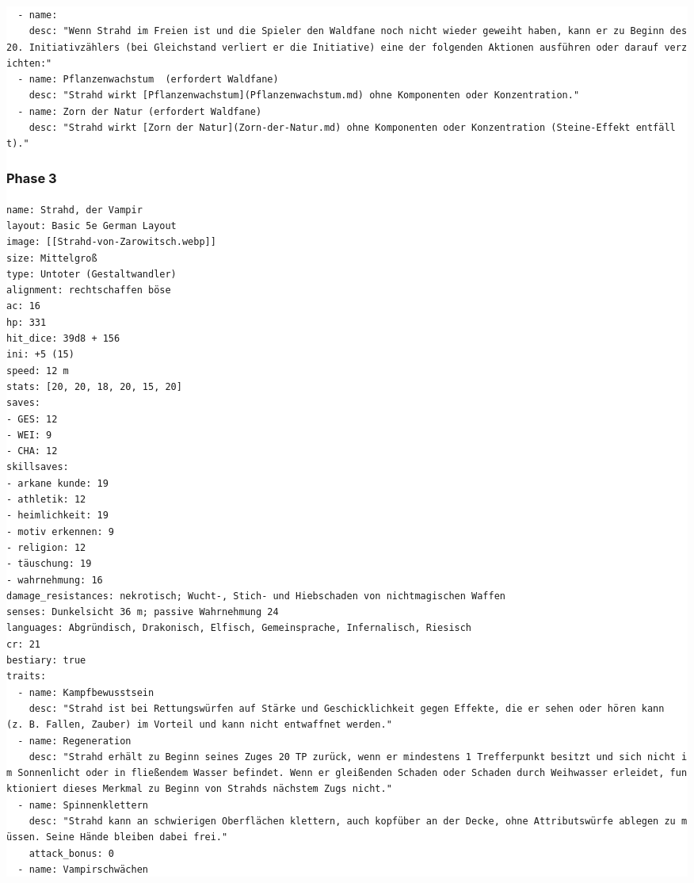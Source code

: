 ```statblock
  - name: 
    desc: "Wenn Strahd im Freien ist und die Spieler den Waldfane noch nicht wieder geweiht haben, kann er zu Beginn des 20. Initiativzählers (bei Gleichstand verliert er die Initiative) eine der folgenden Aktionen ausführen oder darauf verzichten:"
  - name: Pflanzenwachstum  (erfordert Waldfane)
    desc: "Strahd wirkt [Pflanzenwachstum](Pflanzenwachstum.md) ohne Komponenten oder Konzentration."
  - name: Zorn der Natur (erfordert Waldfane)
    desc: "Strahd wirkt [Zorn der Natur](Zorn-der-Natur.md) ohne Komponenten oder Konzentration (Steine‑Effekt entfällt)."
```

### Phase 3

```statblock
name: Strahd, der Vampir
layout: Basic 5e German Layout
image: [[Strahd-von-Zarowitsch.webp]]
size: Mittelgroß
type: Untoter (Gestaltwandler)
alignment: rechtschaffen böse
ac: 16
hp: 331
hit_dice: 39d8 + 156
ini: +5 (15)
speed: 12 m
stats: [20, 20, 18, 20, 15, 20]
saves:
- GES: 12
- WEI: 9
- CHA: 12
skillsaves:
- arkane kunde: 19
- athletik: 12
- heimlichkeit: 19
- motiv erkennen: 9
- religion: 12
- täuschung: 19
- wahrnehmung: 16
damage_resistances: nekrotisch; Wucht‑, Stich‑ und Hiebschaden von nichtmagischen Waffen
senses: Dunkelsicht 36 m; passive Wahrnehmung 24
languages: Abgründisch, Drakonisch, Elfisch, Gemeinsprache, Infernalisch, Riesisch
cr: 21
bestiary: true
traits:
  - name: Kampfbewusstsein
    desc: "Strahd ist bei Rettungswürfen auf Stärke und Geschicklichkeit gegen Effekte, die er sehen oder hören kann (z. B. Fallen, Zauber) im Vorteil und kann nicht entwaffnet werden."
  - name: Regeneration
    desc: "Strahd erhält zu Beginn seines Zuges 20 TP zurück, wenn er mindestens 1 Trefferpunkt besitzt und sich nicht im Sonnenlicht oder in fließendem Wasser befindet. Wenn er gleißenden Schaden oder Schaden durch Weihwasser erleidet, funktioniert dieses Merkmal zu Beginn von Strahds nächstem Zugs nicht."
  - name: Spinnenklettern
    desc: "Strahd kann an schwierigen Oberflächen klettern, auch kopfüber an der Decke, ohne Attributswürfe ablegen zu müssen. Seine Hände bleiben dabei frei."
    attack_bonus: 0
  - name: Vampirschwächen
```